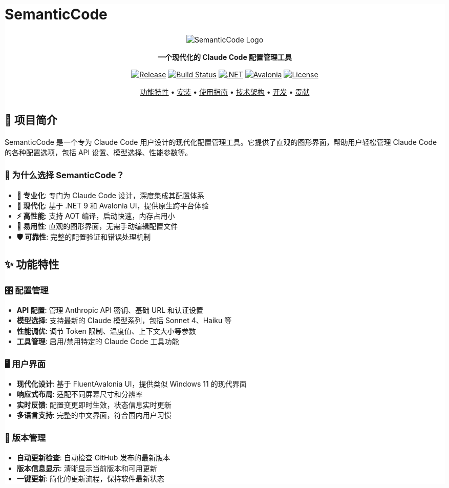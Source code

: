 # SemanticCode

<div align="center">

![SemanticCode Logo](SemanticCode/Assets/avalonia-logo.ico)

**一个现代化的 Claude Code 配置管理工具**

[![Release](https://img.shields.io/github/v/release/AIDotNet/SemanticCode)](https://github.com/AIDotNet/SemanticCode/releases)
[![Build Status](https://github.com/AIDotNet/SemanticCode/actions/workflows/release.yml/badge.svg)](https://github.com/AIDotNet/SemanticCode/actions)
[![.NET](https://img.shields.io/badge/.NET-9.0-512bd4)](https://dotnet.microsoft.com/download/dotnet/9.0)
[![Avalonia](https://img.shields.io/badge/Avalonia-11.3.2-blue)](https://avaloniaui.net/)
[![License](https://img.shields.io/github/license/AIDotNet/SemanticCode)](LICENSE)

[功能特性](#功能特性) • [安装](#安装) • [使用指南](#使用指南) • [技术架构](#技术架构) • [开发](#开发) • [贡献](#贡献)

</div>

## 📖 项目简介

SemanticCode 是一个专为 Claude Code 用户设计的现代化配置管理工具。它提供了直观的图形界面，帮助用户轻松管理 Claude Code 的各种配置选项，包括 API 设置、模型选择、性能参数等。

### 🌟 为什么选择 SemanticCode？

- **🎯 专业化**: 专门为 Claude Code 设计，深度集成其配置体系
- **🚀 现代化**: 基于 .NET 9 和 Avalonia UI，提供原生跨平台体验
- **⚡ 高性能**: 支持 AOT 编译，启动快速，内存占用小
- **🔧 易用性**: 直观的图形界面，无需手动编辑配置文件
- **🛡️ 可靠性**: 完整的配置验证和错误处理机制

## ✨ 功能特性

### 🎛️ 配置管理
- **API 配置**: 管理 Anthropic API 密钥、基础 URL 和认证设置
- **模型选择**: 支持最新的 Claude 模型系列，包括 Sonnet 4、Haiku 等
- **性能调优**: 调节 Token 限制、温度值、上下文大小等参数
- **工具管理**: 启用/禁用特定的 Claude Code 工具功能

### 🖥️ 用户界面
- **现代化设计**: 基于 FluentAvalonia UI，提供类似 Windows 11 的现代界面
- **响应式布局**: 适配不同屏幕尺寸和分辨率
- **实时反馈**: 配置变更即时生效，状态信息实时更新
- **多语言支持**: 完整的中文界面，符合国内用户习惯

### 🔄 版本管理
- **自动更新检查**: 自动检查 GitHub 发布的最新版本
- **版本信息显示**: 清晰显示当前版本和可用更新
- **一键更新**: 简化的更新流程，保持软件最新状态
